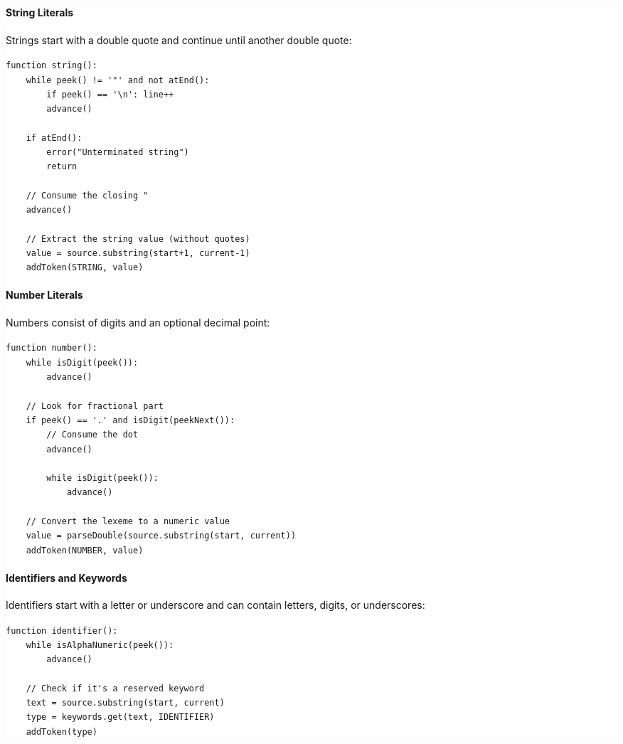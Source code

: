 #### String Literals

Strings start with a double quote and continue until another double quote:

```
function string():
    while peek() != '"' and not atEnd():
        if peek() == '\n': line++
        advance()
    
    if atEnd():
        error("Unterminated string")
        return
    
    // Consume the closing "
    advance()
    
    // Extract the string value (without quotes)
    value = source.substring(start+1, current-1)
    addToken(STRING, value)
```

#### Number Literals

Numbers consist of digits and an optional decimal point:

```
function number():
    while isDigit(peek()):
        advance()
    
    // Look for fractional part
    if peek() == '.' and isDigit(peekNext()):
        // Consume the dot
        advance()
        
        while isDigit(peek()):
            advance()
    
    // Convert the lexeme to a numeric value
    value = parseDouble(source.substring(start, current))
    addToken(NUMBER, value)
```

#### Identifiers and Keywords

Identifiers start with a letter or underscore and can contain letters, digits, or underscores:

```
function identifier():
    while isAlphaNumeric(peek()):
        advance()
    
    // Check if it's a reserved keyword
    text = source.substring(start, current)
    type = keywords.get(text, IDENTIFIER)
    addToken(type)
```
